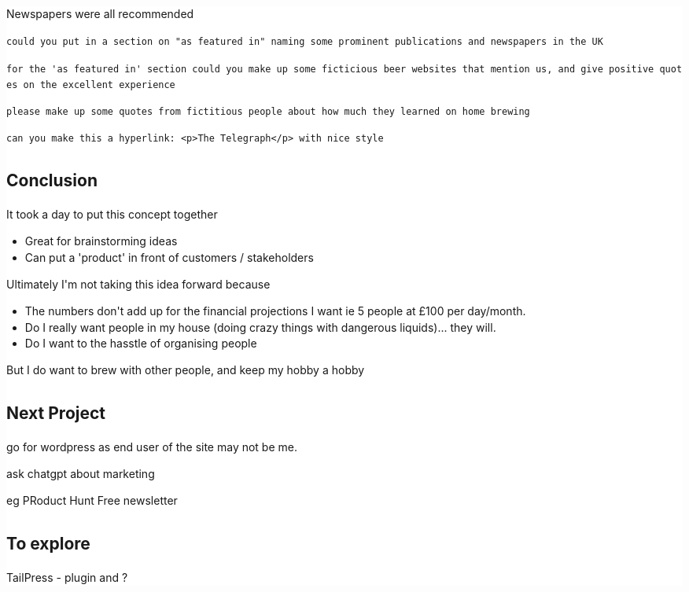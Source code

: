 Newspapers were all recommended

`could you put in a section on "as featured in" naming some prominent publications and newspapers in the UK`

`for the 'as featured in' section could you make up some ficticious beer websites that mention us, and give positive quotes on the excellent experience`

`please make up some quotes from fictitious people about how much they learned on home brewing`


`can you make this a hyperlink: <p>The Telegraph</p> with nice style`


## Conclusion

It took a day to put this concept together

- Great for brainstorming ideas
- Can put a 'product' in front of customers / stakeholders

Ultimately I'm not taking this idea forward because

- The numbers don't add up for the financial projections I want ie 5 people at £100 per day/month.
- Do I really want people in my house (doing crazy things with dangerous liquids)... they will.
- Do I want to the hasstle of organising people 

But I do want to brew with other people, and keep my hobby a hobby


## Next Project
go for wordpress as end user of the site may not be me.

ask chatgpt about marketing

eg PRoduct Hunt
Free newsletter







## To explore

TailPress - plugin and ?